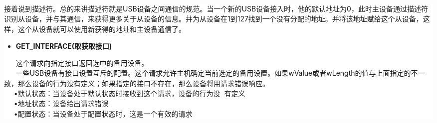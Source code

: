 接着说到描述符。总的来讲描述符就是USB设备之间通信的规范。当一个新的USB设备接入时，他的默认地址为0，此时主设备通过描述符识别从设备，并与其通信，来获得更多关于从设备的信息。并为从设备在1到127找到一个没有分配的地址。并将该地址赋给这个从设备，这样，这个从设备就可以使用新获得的地址和主设备通信了。

- **GET_INTERFACE(取获取接口)**
    

      这个请求向指定接口返回选中的备用设备。  
      一些USB设备有接口设置互斥的配置。这个请求允许主机确定当前选定的备用设置。如果wValue或者wLength的值与上面指定的不一致，那么设备的行为没有定义；如果指定的接口不存在，那么设备将用请求错误响应。  
     •默认状态：当设备处于默认状态时接收到这个请求，设备的行为没  有定义  
     •地址状态：设备给出请求错误  
     •配置状态：当设备处于配置状态时，这是一个有效的请求

